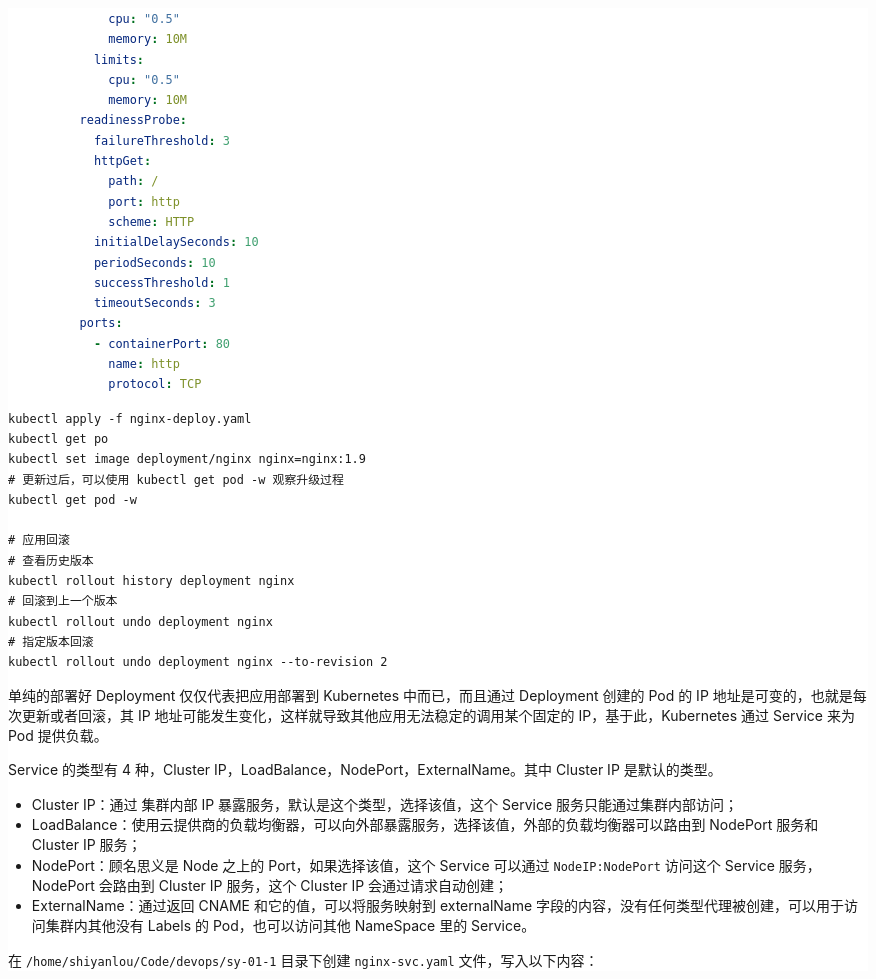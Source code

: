 ```yaml
              cpu: "0.5"
              memory: 10M
            limits:
              cpu: "0.5"
              memory: 10M
          readinessProbe:
            failureThreshold: 3
            httpGet:
              path: /
              port: http
              scheme: HTTP
            initialDelaySeconds: 10
            periodSeconds: 10
            successThreshold: 1
            timeoutSeconds: 3
          ports:
            - containerPort: 80
              name: http
              protocol: TCP
```

```shell
kubectl apply -f nginx-deploy.yaml
kubectl get po
kubectl set image deployment/nginx nginx=nginx:1.9
# 更新过后，可以使用 kubectl get pod -w 观察升级过程
kubectl get pod -w

# 应用回滚
# 查看历史版本
kubectl rollout history deployment nginx 
# 回滚到上一个版本
kubectl rollout undo deployment nginx
# 指定版本回滚
kubectl rollout undo deployment nginx --to-revision 2
```

单纯的部署好 Deployment 仅仅代表把应用部署到 Kubernetes 中而已，而且通过 Deployment 创建的 Pod 的 IP 地址是可变的，也就是每次更新或者回滚，其 IP 地址可能发生变化，这样就导致其他应用无法稳定的调用某个固定的 IP，基于此，Kubernetes 通过 Service 来为 Pod 提供负载。

Service 的类型有 4 种，Cluster IP，LoadBalance，NodePort，ExternalName。其中 Cluster IP 是默认的类型。

- Cluster IP：通过 集群内部 IP 暴露服务，默认是这个类型，选择该值，这个 Service 服务只能通过集群内部访问；
- LoadBalance：使用云提供商的负载均衡器，可以向外部暴露服务，选择该值，外部的负载均衡器可以路由到 NodePort 服务和 Cluster IP 服务；
- NodePort：顾名思义是 Node 之上的 Port，如果选择该值，这个 Service 可以通过 `NodeIP:NodePort` 访问这个 Service 服务，NodePort 会路由到 Cluster IP 服务，这个 Cluster IP 会通过请求自动创建；
- ExternalName：通过返回 CNAME 和它的值，可以将服务映射到 externalName 字段的内容，没有任何类型代理被创建，可以用于访问集群内其他没有 Labels 的 Pod，也可以访问其他 NameSpace 里的 Service。





在 `/home/shiyanlou/Code/devops/sy-01-1` 目录下创建 `nginx-svc.yaml` 文件，写入以下内容：

